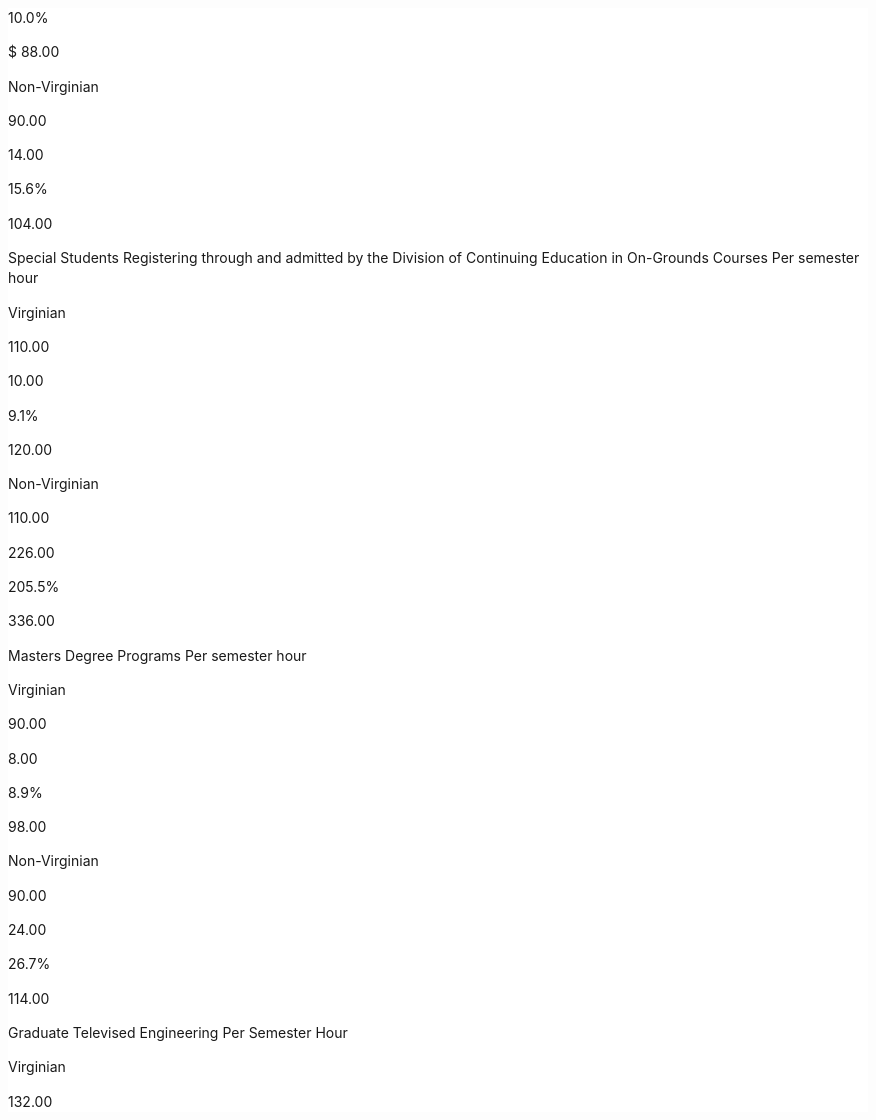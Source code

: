 10.0%

$ 88.00

Non-Virginian

90.00

14.00

15.6%

104.00

Special Students Registering through and admitted by the Division of Continuing Education in On-Grounds Courses Per semester hour

Virginian

110.00

10.00

9.1%

120.00

Non-Virginian

110.00

226.00

205.5%

336.00

Masters Degree Programs Per semester hour

Virginian

90.00

8.00

8.9%

98.00

Non-Virginian

90.00

24.00

26.7%

114.00

Graduate Televised Engineering Per Semester Hour

Virginian

132.00
